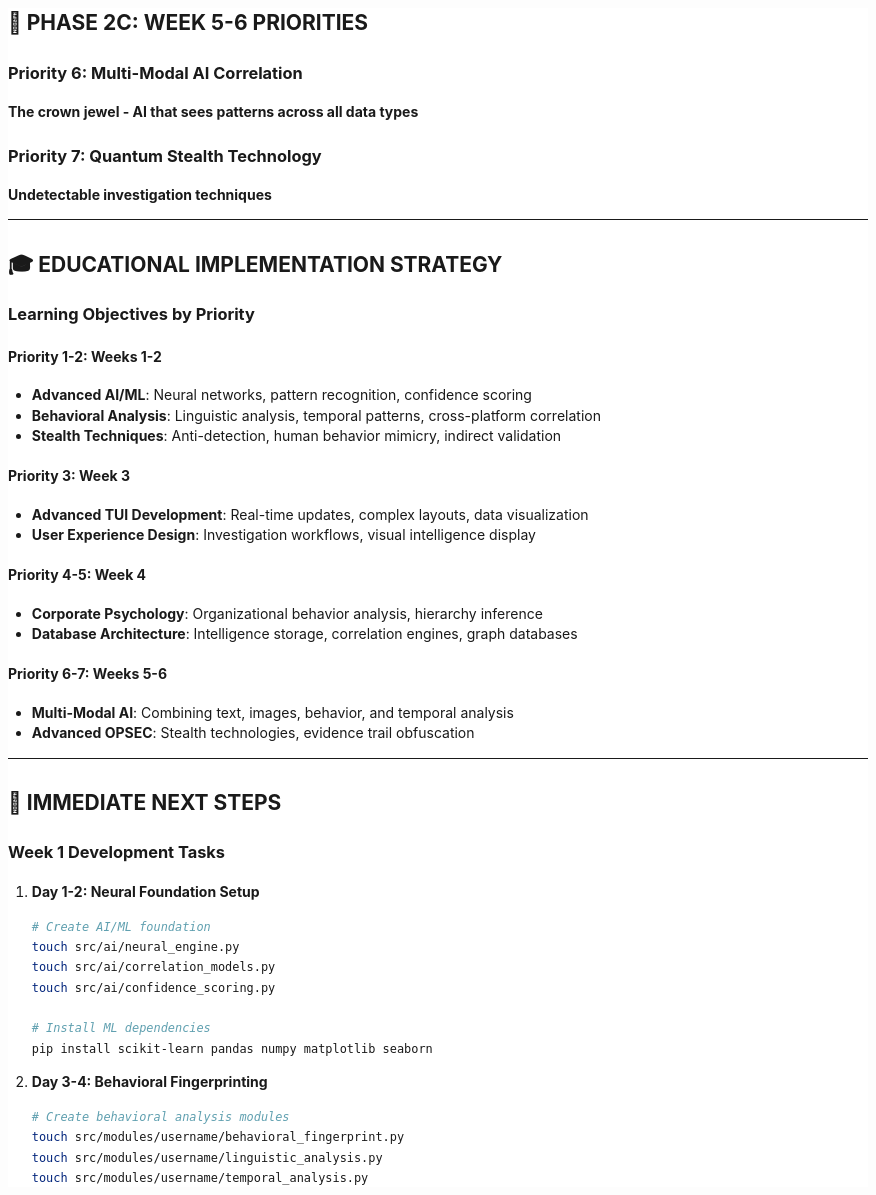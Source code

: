 
## 🎯 **PHASE 2C: WEEK 5-6 PRIORITIES**

### **Priority 6: Multi-Modal AI Correlation**
**The crown jewel - AI that sees patterns across all data types**

### **Priority 7: Quantum Stealth Technology**
**Undetectable investigation techniques**

---

## 🎓 **EDUCATIONAL IMPLEMENTATION STRATEGY**

### **Learning Objectives by Priority**

#### **Priority 1-2: Weeks 1-2**
- **Advanced AI/ML**: Neural networks, pattern recognition, confidence scoring
- **Behavioral Analysis**: Linguistic analysis, temporal patterns, cross-platform correlation
- **Stealth Techniques**: Anti-detection, human behavior mimicry, indirect validation

#### **Priority 3: Week 3**
- **Advanced TUI Development**: Real-time updates, complex layouts, data visualization
- **User Experience Design**: Investigation workflows, visual intelligence display

#### **Priority 4-5: Week 4**
- **Corporate Psychology**: Organizational behavior analysis, hierarchy inference
- **Database Architecture**: Intelligence storage, correlation engines, graph databases

#### **Priority 6-7: Weeks 5-6**
- **Multi-Modal AI**: Combining text, images, behavior, and temporal analysis
- **Advanced OPSEC**: Stealth technologies, evidence trail obfuscation

---

## 🚀 **IMMEDIATE NEXT STEPS**

### **Week 1 Development Tasks**

1. **Day 1-2: Neural Foundation Setup**
   ```bash
   # Create AI/ML foundation
   touch src/ai/neural_engine.py
   touch src/ai/correlation_models.py
   touch src/ai/confidence_scoring.py

   # Install ML dependencies
   pip install scikit-learn pandas numpy matplotlib seaborn
   ```

2. **Day 3-4: Behavioral Fingerprinting**
   ```bash
   # Create behavioral analysis modules
   touch src/modules/username/behavioral_fingerprint.py
   touch src/modules/username/linguistic_analysis.py
   touch src/modules/username/temporal_analysis.py
   ```
